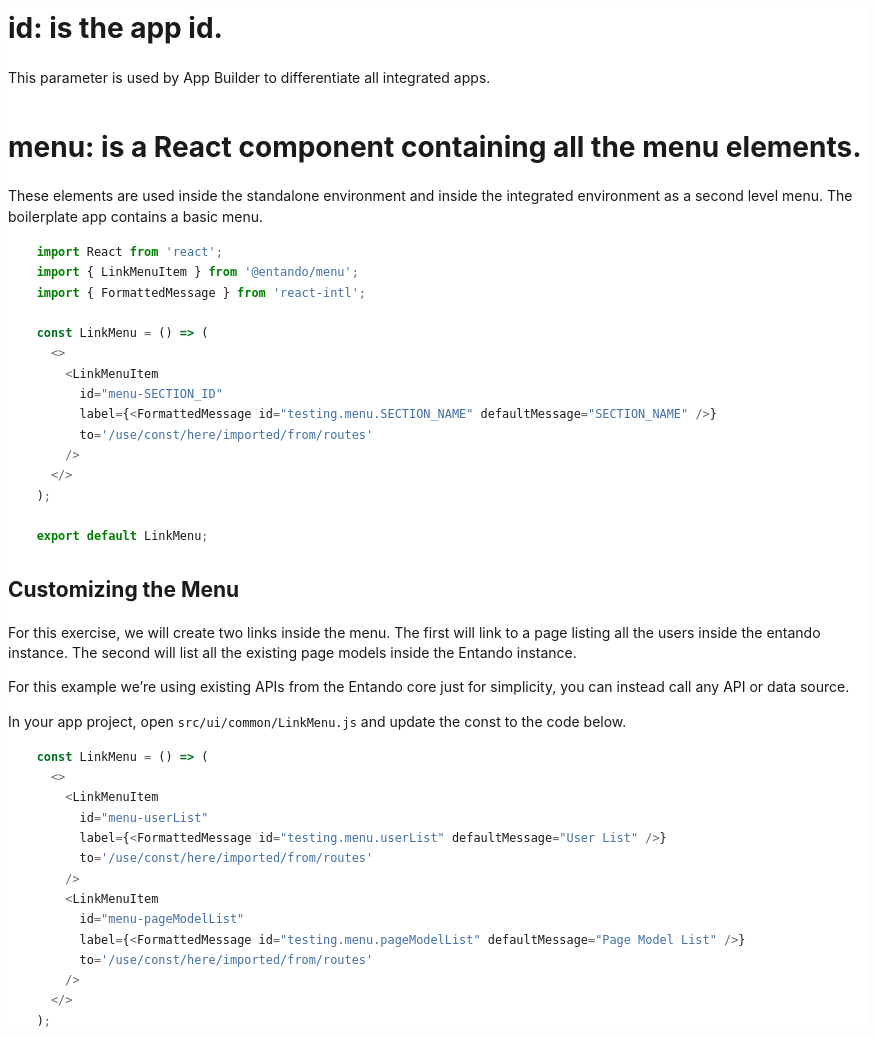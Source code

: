 ```js
```

# id: is the app id.

This parameter is used by App Builder to differentiate all integrated
apps.

# menu: is a React component containing all the menu elements.

These elements are used inside the standalone environment and inside the
integrated environment as a second level menu. The boilerplate app
contains a basic menu.

```js
    import React from 'react';
    import { LinkMenuItem } from '@entando/menu';
    import { FormattedMessage } from 'react-intl';

    const LinkMenu = () => (
      <>
        <LinkMenuItem
          id="menu-SECTION_ID"
          label={<FormattedMessage id="testing.menu.SECTION_NAME" defaultMessage="SECTION_NAME" />}
          to='/use/const/here/imported/from/routes'
        />
      </>
    );

    export default LinkMenu;
```

## Customizing the Menu

For this exercise, we will create two links inside the menu. The first
will link to a page listing all the users inside the entando instance.
The second will list all the existing page models inside the Entando
instance.

For this example we’re using existing APIs from the Entando core just
for simplicity, you can instead call any API or data source.

In your app project, open `src/ui/common/LinkMenu.js` and update the
const to the code below.

```js
    const LinkMenu = () => (
      <>
        <LinkMenuItem
          id="menu-userList"
          label={<FormattedMessage id="testing.menu.userList" defaultMessage="User List" />}
          to='/use/const/here/imported/from/routes'
        />
        <LinkMenuItem
          id="menu-pageModelList"
          label={<FormattedMessage id="testing.menu.pageModelList" defaultMessage="Page Model List" />}
          to='/use/const/here/imported/from/routes'
        />
      </>
    );
```
